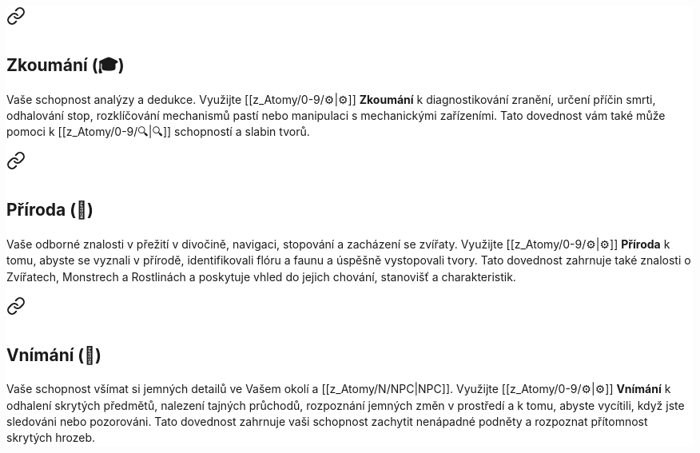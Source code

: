 
<div class="transclusion internal-embed is-loaded"><a class="markdown-embed-link" href="/Zkoumání-I/" aria-label="Open link"><svg xmlns="http://www.w3.org/2000/svg" width="24" height="24" viewBox="0 0 24 24" fill="none" stroke="currentColor" stroke-width="2" stroke-linecap="round" stroke-linejoin="round" class="svg-icon lucide-link"><path d="M10 13a5 5 0 0 0 7.54.54l3-3a5 5 0 0 0-7.07-7.07l-1.72 1.71"></path><path d="M14 11a5 5 0 0 0-7.54-.54l-3 3a5 5 0 0 0 7.07 7.07l1.71-1.71"></path></svg></a><div class="markdown-embed">




## Zkoumání (🎓)
Vaše schopnost analýzy a dedukce. 
Využijte [[z_Atomy/0-9/⚙️\|⚙️]] **Zkoumání** k diagnostikování zranění, určení příčin smrti, odhalování stop, rozklíčování mechanismů pastí nebo manipulaci s mechanickými zařízeními. Tato dovednost vám také může pomoci k [[z_Atomy/0-9/🔍\|🔍]] schopností a slabin tvorů.

</div></div>


<div class="transclusion internal-embed is-loaded"><a class="markdown-embed-link" href="/Příroda-M/" aria-label="Open link"><svg xmlns="http://www.w3.org/2000/svg" width="24" height="24" viewBox="0 0 24 24" fill="none" stroke="currentColor" stroke-width="2" stroke-linecap="round" stroke-linejoin="round" class="svg-icon lucide-link"><path d="M10 13a5 5 0 0 0 7.54.54l3-3a5 5 0 0 0-7.07-7.07l-1.72 1.71"></path><path d="M14 11a5 5 0 0 0-7.54-.54l-3 3a5 5 0 0 0 7.07 7.07l1.71-1.71"></path></svg></a><div class="markdown-embed">




## Příroda (🦉)
Vaše odborné znalosti v přežití v divočině, navigaci, stopování a zacházení se zvířaty. 
Využijte [[z_Atomy/0-9/⚙️\|⚙️]] **Příroda** k tomu, abyste se vyznali v přírodě, identifikovali flóru a faunu a úspěšně vystopovali tvory. Tato dovednost zahrnuje také znalosti o Zvířatech, Monstrech a Rostlinách a poskytuje vhled do jejich chování, stanovišť a charakteristik.

</div></div>


<div class="transclusion internal-embed is-loaded"><a class="markdown-embed-link" href="/Vnímání-M/" aria-label="Open link"><svg xmlns="http://www.w3.org/2000/svg" width="24" height="24" viewBox="0 0 24 24" fill="none" stroke="currentColor" stroke-width="2" stroke-linecap="round" stroke-linejoin="round" class="svg-icon lucide-link"><path d="M10 13a5 5 0 0 0 7.54.54l3-3a5 5 0 0 0-7.07-7.07l-1.72 1.71"></path><path d="M14 11a5 5 0 0 0-7.54-.54l-3 3a5 5 0 0 0 7.07 7.07l1.71-1.71"></path></svg></a><div class="markdown-embed">




## Vnímání (🦉)
Vaše schopnost všímat si jemných detailů ve Vašem okolí a [[z_Atomy/N/NPC\|NPC]]. 
Využijte [[z_Atomy/0-9/⚙️\|⚙️]] **Vnímání** k odhalení skrytých předmětů, nalezení tajných průchodů, rozpoznání jemných změn v prostředí a k tomu, abyste vycítili, když jste sledováni nebo pozorováni. Tato dovednost zahrnuje vaši schopnost zachytit nenápadné podněty a rozpoznat přítomnost skrytých hrozeb.

</div></div>
